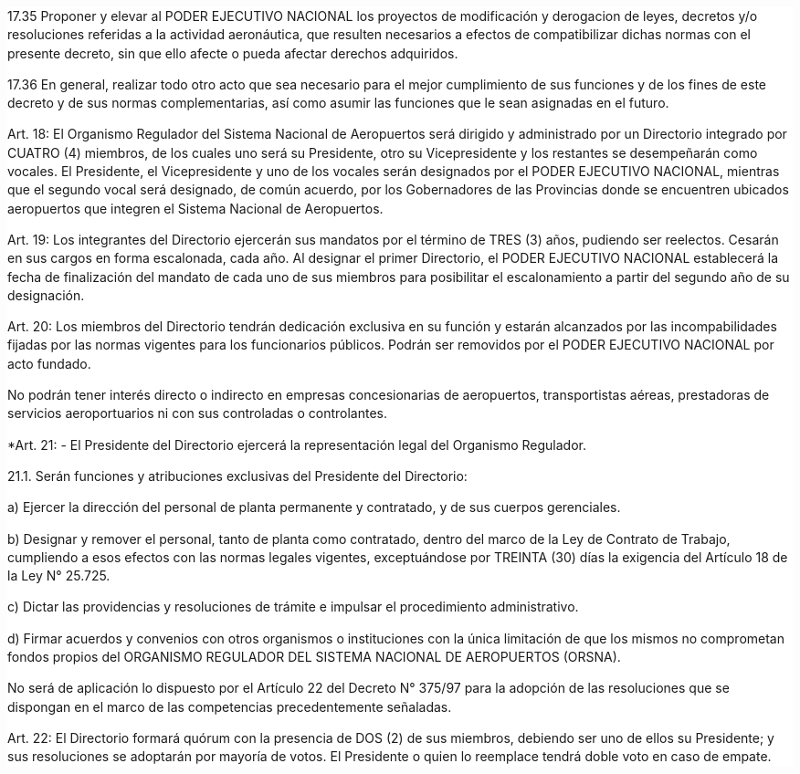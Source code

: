 17.35 Proponer y elevar al PODER EJECUTIVO NACIONAL los proyectos de modificación y derogacion de leyes, decretos y/o resoluciones referidas a la actividad aeronáutica, que resulten necesarios a efectos de compatibilizar dichas normas con el presente decreto, sin que ello afecte o pueda afectar derechos adquiridos.

17.36 En general, realizar todo otro acto que sea necesario para el mejor cumplimiento de sus funciones y de los fines de este decreto y de sus normas complementarias, así como asumir las funciones que le sean asignadas en el futuro.

<a id="18"></a>
Art. 18: El Organismo Regulador del Sistema Nacional de Aeropuertos será dirigido y administrado por un Directorio integrado por CUATRO (4) miembros, de los cuales uno será su Presidente, otro su Vicepresidente y los restantes se desempeñarán como vocales. El Presidente, el Vicepresidente y uno de los vocales serán designados por el PODER EJECUTIVO NACIONAL, mientras que el segundo vocal será designado, de común acuerdo, por los Gobernadores de las Provincias donde se encuentren ubicados aeropuertos que integren el Sistema Nacional de Aeropuertos.

<a id="19"></a>
Art. 19: Los integrantes del Directorio ejercerán sus mandatos por el término de TRES (3) años, pudiendo ser reelectos. Cesarán en sus cargos en forma escalonada, cada año. Al designar el primer Directorio, el PODER EJECUTIVO NACIONAL establecerá la fecha de finalización del mandato de cada uno de sus miembros para posibilitar el escalonamiento a partir del segundo año de su designación.

<a id="20"></a>
Art. 20: Los miembros del Directorio tendrán dedicación exclusiva en su función y estarán alcanzados por las incompabilidades fijadas por las normas vigentes para los funcionarios públicos. Podrán ser removidos por el PODER EJECUTIVO NACIONAL por acto fundado.

No podrán tener interés directo o indirecto en empresas concesionarias de aeropuertos, transportistas aéreas, prestadoras de servicios aeroportuarios ni con sus controladas o controlantes.

<a id="21"></a>
*Art. 21: - El Presidente del Directorio ejercerá la representación legal del Organismo Regulador.

21.1. Serán funciones y atribuciones exclusivas del Presidente del Directorio:

a) Ejercer la dirección del personal de planta permanente y contratado, y de sus cuerpos gerenciales.

b) Designar y remover el personal, tanto de planta como contratado, dentro del marco de la Ley de Contrato de Trabajo, cumpliendo a esos efectos con las normas legales vigentes, exceptuándose por TREINTA (30) días la exigencia del Artículo 18 de la Ley N° 25.725.

c) Dictar las providencias y resoluciones de trámite e impulsar el procedimiento administrativo.

d) Firmar acuerdos y convenios con otros organismos o instituciones con la única limitación de que los mismos no comprometan fondos propios del ORGANISMO REGULADOR DEL SISTEMA NACIONAL DE AEROPUERTOS (ORSNA).

No será de aplicación lo dispuesto por el Artículo 22 del Decreto N° 375/97 para la adopción de las resoluciones que se dispongan en el marco de las competencias precedentemente señaladas.

<a id="22"></a>
Art. 22: El Directorio formará quórum con la presencia de DOS (2) de sus miembros, debiendo ser uno de ellos su Presidente; y sus resoluciones se adoptarán por mayoría de votos. El Presidente o quien lo reemplace tendrá doble voto en caso de empate.
